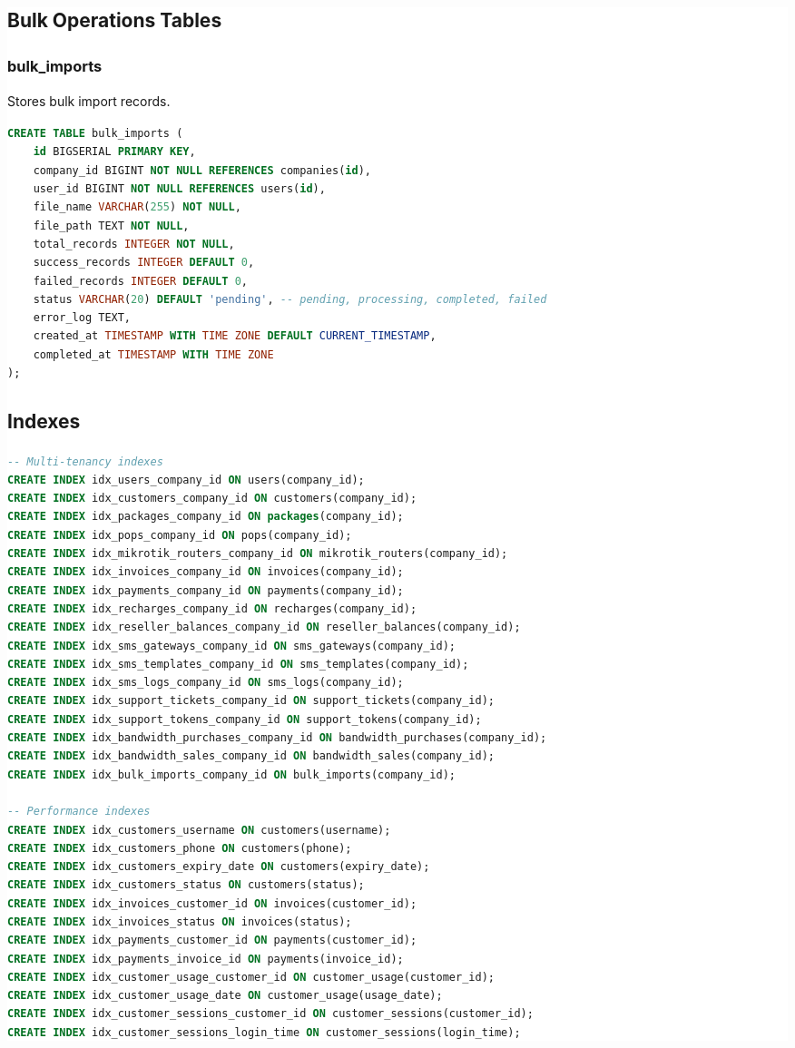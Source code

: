 ## Bulk Operations Tables

### bulk_imports
Stores bulk import records.

```sql
CREATE TABLE bulk_imports (
    id BIGSERIAL PRIMARY KEY,
    company_id BIGINT NOT NULL REFERENCES companies(id),
    user_id BIGINT NOT NULL REFERENCES users(id),
    file_name VARCHAR(255) NOT NULL,
    file_path TEXT NOT NULL,
    total_records INTEGER NOT NULL,
    success_records INTEGER DEFAULT 0,
    failed_records INTEGER DEFAULT 0,
    status VARCHAR(20) DEFAULT 'pending', -- pending, processing, completed, failed
    error_log TEXT,
    created_at TIMESTAMP WITH TIME ZONE DEFAULT CURRENT_TIMESTAMP,
    completed_at TIMESTAMP WITH TIME ZONE
);
```

## Indexes

```sql
-- Multi-tenancy indexes
CREATE INDEX idx_users_company_id ON users(company_id);
CREATE INDEX idx_customers_company_id ON customers(company_id);
CREATE INDEX idx_packages_company_id ON packages(company_id);
CREATE INDEX idx_pops_company_id ON pops(company_id);
CREATE INDEX idx_mikrotik_routers_company_id ON mikrotik_routers(company_id);
CREATE INDEX idx_invoices_company_id ON invoices(company_id);
CREATE INDEX idx_payments_company_id ON payments(company_id);
CREATE INDEX idx_recharges_company_id ON recharges(company_id);
CREATE INDEX idx_reseller_balances_company_id ON reseller_balances(company_id);
CREATE INDEX idx_sms_gateways_company_id ON sms_gateways(company_id);
CREATE INDEX idx_sms_templates_company_id ON sms_templates(company_id);
CREATE INDEX idx_sms_logs_company_id ON sms_logs(company_id);
CREATE INDEX idx_support_tickets_company_id ON support_tickets(company_id);
CREATE INDEX idx_support_tokens_company_id ON support_tokens(company_id);
CREATE INDEX idx_bandwidth_purchases_company_id ON bandwidth_purchases(company_id);
CREATE INDEX idx_bandwidth_sales_company_id ON bandwidth_sales(company_id);
CREATE INDEX idx_bulk_imports_company_id ON bulk_imports(company_id);

-- Performance indexes
CREATE INDEX idx_customers_username ON customers(username);
CREATE INDEX idx_customers_phone ON customers(phone);
CREATE INDEX idx_customers_expiry_date ON customers(expiry_date);
CREATE INDEX idx_customers_status ON customers(status);
CREATE INDEX idx_invoices_customer_id ON invoices(customer_id);
CREATE INDEX idx_invoices_status ON invoices(status);
CREATE INDEX idx_payments_customer_id ON payments(customer_id);
CREATE INDEX idx_payments_invoice_id ON payments(invoice_id);
CREATE INDEX idx_customer_usage_customer_id ON customer_usage(customer_id);
CREATE INDEX idx_customer_usage_date ON customer_usage(usage_date);
CREATE INDEX idx_customer_sessions_customer_id ON customer_sessions(customer_id);
CREATE INDEX idx_customer_sessions_login_time ON customer_sessions(login_time);
```